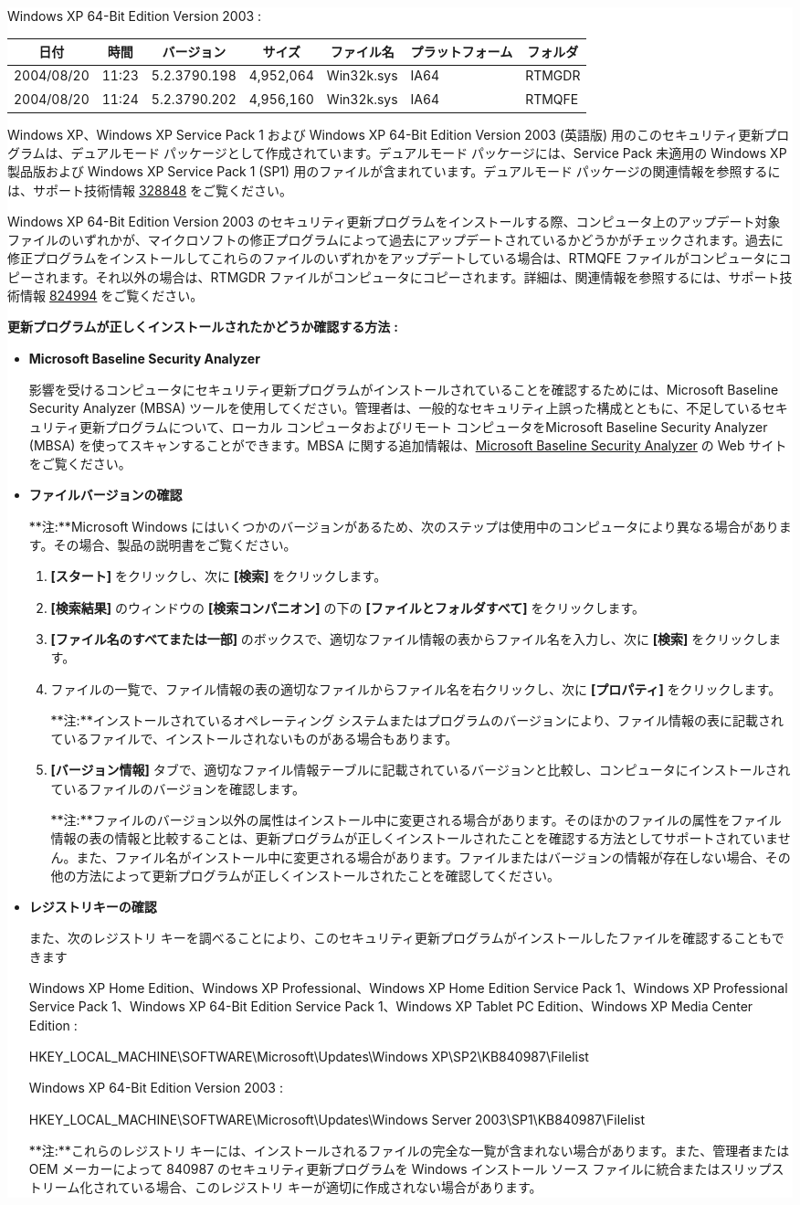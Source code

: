 Windows XP 64-Bit Edition Version 2003 :

| 日付       | 時間  | バージョン   | サイズ    | ファイル名 | プラットフォーム | フォルダ |
|------------|-------|--------------|-----------|------------|------------------|----------|
| 2004/08/20 | 11:23 | 5.2.3790.198 | 4,952,064 | Win32k.sys | IA64             | RTMGDR   |
| 2004/08/20 | 11:24 | 5.2.3790.202 | 4,956,160 | Win32k.sys | IA64             | RTMQFE   |

Windows XP、Windows XP Service Pack 1 および Windows XP 64-Bit Edition Version 2003 (英語版) 用のこのセキュリティ更新プログラムは、デュアルモード パッケージとして作成されています。デュアルモード パッケージには、Service Pack 未適用の Windows XP 製品版および Windows XP Service Pack 1 (SP1) 用のファイルが含まれています。デュアルモード パッケージの関連情報を参照するには、サポート技術情報 [328848](http://support.microsoft.com/kb/328848) をご覧ください。

Windows XP 64-Bit Edition Version 2003 のセキュリティ更新プログラムをインストールする際、コンピュータ上のアップデート対象ファイルのいずれかが、マイクロソフトの修正プログラムによって過去にアップデートされているかどうかがチェックされます。過去に修正プログラムをインストールしてこれらのファイルのいずれかをアップデートしている場合は、RTMQFE ファイルがコンピュータにコピーされます。それ以外の場合は、RTMGDR ファイルがコンピュータにコピーされます。詳細は、関連情報を参照するには、サポート技術情報 [824994](http://support.microsoft.com/kb/824994) をご覧ください。

**更新プログラムが正しくインストールされたかどうか確認する方法** **:**

-   **Microsoft Baseline Security Analyzer**

    影響を受けるコンピュータにセキュリティ更新プログラムがインストールされていることを確認するためには、Microsoft Baseline Security Analyzer (MBSA) ツールを使用してください。管理者は、一般的なセキュリティ上誤った構成とともに、不足しているセキュリティ更新プログラムについて、ローカル コンピュータおよびリモート コンピュータをMicrosoft Baseline Security Analyzer (MBSA) を使ってスキャンすることができます。MBSA に関する追加情報は、[Microsoft Baseline Security Analyzer](http://technet.microsoft.com/ja-jp/security/cc184924.aspx) の Web サイトをご覧ください。

-   **ファイルバージョンの確認**

    **注:**Microsoft Windows にはいくつかのバージョンがあるため、次のステップは使用中のコンピュータにより異なる場合があります。その場合、製品の説明書をご覧ください。

    1.  **\[スタート\]** をクリックし、次に **\[検索\]** をクリックします。
    2.  **\[検索結果\]** のウィンドウの **\[検索コンパニオン\]** の下の **\[ファイルとフォルダすべて\]** をクリックします。
    3.  **\[ファイル名のすべてまたは一部\]** のボックスで、適切なファイル情報の表からファイル名を入力し、次に **\[検索\]** をクリックします。
    4.  ファイルの一覧で、ファイル情報の表の適切なファイルからファイル名を右クリックし、次に **\[プロパティ\]** をクリックします。

        **注:**インストールされているオペレーティング システムまたはプログラムのバージョンにより、ファイル情報の表に記載されているファイルで、インストールされないものがある場合もあります。

    5.  **\[バージョン情報\]** タブで、適切なファイル情報テーブルに記載されているバージョンと比較し、コンピュータにインストールされているファイルのバージョンを確認します。

        **注:**ファイルのバージョン以外の属性はインストール中に変更される場合があります。そのほかのファイルの属性をファイル情報の表の情報と比較することは、更新プログラムが正しくインストールされたことを確認する方法としてサポートされていません。また、ファイル名がインストール中に変更される場合があります。ファイルまたはバージョンの情報が存在しない場合、その他の方法によって更新プログラムが正しくインストールされたことを確認してください。

-   **レジストリキーの確認**

    また、次のレジストリ キーを調べることにより、このセキュリティ更新プログラムがインストールしたファイルを確認することもできます

    Windows XP Home Edition、Windows XP Professional、Windows XP Home Edition Service Pack 1、Windows XP Professional Service Pack 1、Windows XP 64-Bit Edition Service Pack 1、Windows XP Tablet PC Edition、Windows XP Media Center Edition :

    HKEY\_LOCAL\_MACHINE\\SOFTWARE\\Microsoft\\Updates\\Windows XP\\SP2\\KB840987\\Filelist

    Windows XP 64-Bit Edition Version 2003 :

    HKEY\_LOCAL\_MACHINE\\SOFTWARE\\Microsoft\\Updates\\Windows Server 2003\\SP1\\KB840987\\Filelist

    **注:**これらのレジストリ キーには、インストールされるファイルの完全な一覧が含まれない場合があります。また、管理者または OEM メーカーによって 840987 のセキュリティ更新プログラムを Windows インストール ソース ファイルに統合またはスリップストリーム化されている場合、このレジストリ キーが適切に作成されない場合があります。
